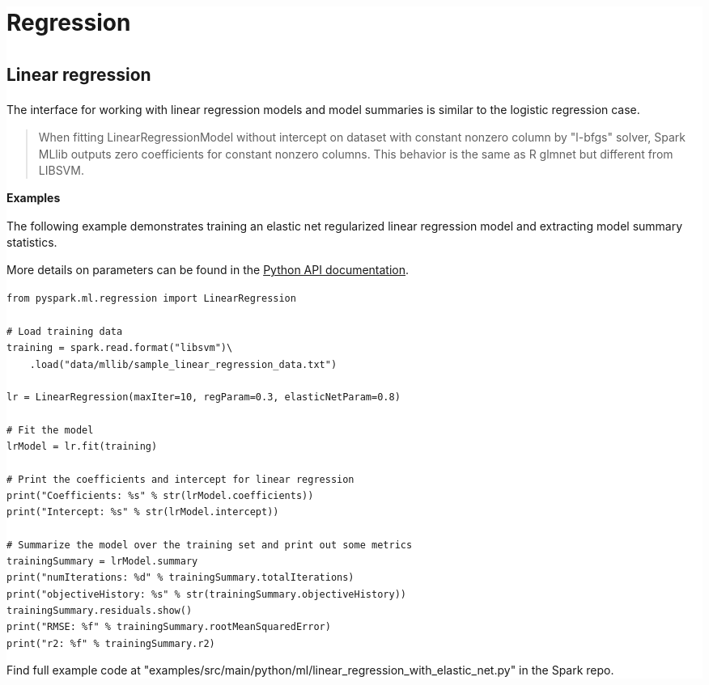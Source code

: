 # Regression

## Linear regression

The interface for working with linear regression models and model summaries is
similar to the logistic regression case.

> When fitting LinearRegressionModel without intercept on dataset with
> constant nonzero column by "l-bfgs" solver, Spark MLlib outputs zero
> coefficients for constant nonzero columns. This behavior is the same as R
> glmnet but different from LIBSVM.

**Examples**

The following example demonstrates training an elastic net regularized linear
regression model and extracting model summary statistics.

More details on parameters can be found in the [Python API
documentation](api/python/reference/api/pyspark.ml.regression.LinearRegression.html#pyspark.ml.regression.LinearRegression).

    
    
    from pyspark.ml.regression import LinearRegression
    
    # Load training data
    training = spark.read.format("libsvm")\
        .load("data/mllib/sample_linear_regression_data.txt")
    
    lr = LinearRegression(maxIter=10, regParam=0.3, elasticNetParam=0.8)
    
    # Fit the model
    lrModel = lr.fit(training)
    
    # Print the coefficients and intercept for linear regression
    print("Coefficients: %s" % str(lrModel.coefficients))
    print("Intercept: %s" % str(lrModel.intercept))
    
    # Summarize the model over the training set and print out some metrics
    trainingSummary = lrModel.summary
    print("numIterations: %d" % trainingSummary.totalIterations)
    print("objectiveHistory: %s" % str(trainingSummary.objectiveHistory))
    trainingSummary.residuals.show()
    print("RMSE: %f" % trainingSummary.rootMeanSquaredError)
    print("r2: %f" % trainingSummary.r2)

Find full example code at
"examples/src/main/python/ml/linear_regression_with_elastic_net.py" in the
Spark repo.
